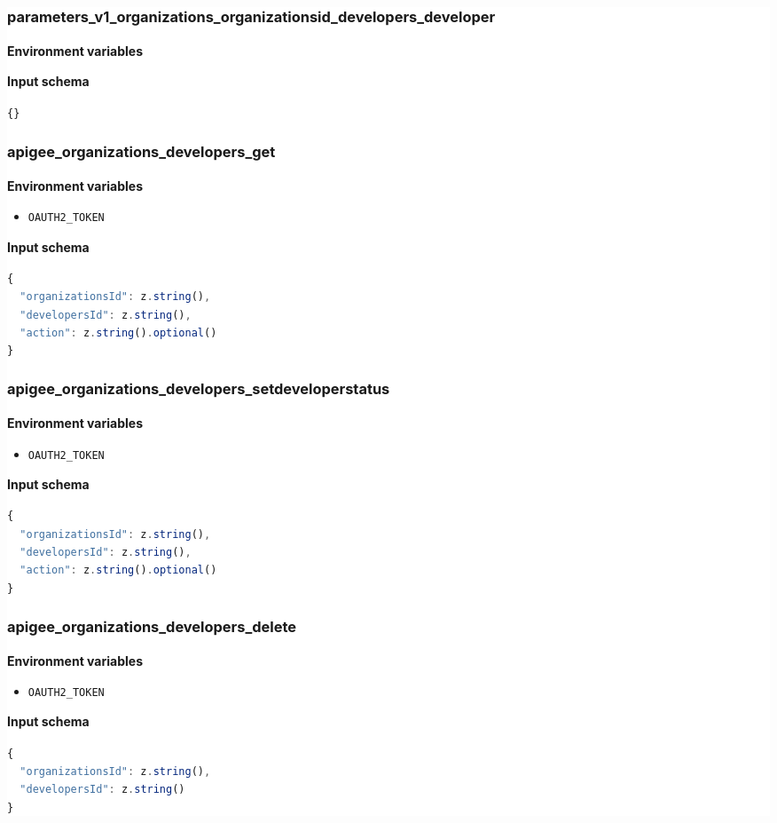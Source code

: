 ### parameters_v1_organizations_organizationsid_developers_developer

**Environment variables**



**Input schema**

```ts
{}
```

### apigee_organizations_developers_get

**Environment variables**

- `OAUTH2_TOKEN`

**Input schema**

```ts
{
  "organizationsId": z.string(),
  "developersId": z.string(),
  "action": z.string().optional()
}
```

### apigee_organizations_developers_setdeveloperstatus

**Environment variables**

- `OAUTH2_TOKEN`

**Input schema**

```ts
{
  "organizationsId": z.string(),
  "developersId": z.string(),
  "action": z.string().optional()
}
```

### apigee_organizations_developers_delete

**Environment variables**

- `OAUTH2_TOKEN`

**Input schema**

```ts
{
  "organizationsId": z.string(),
  "developersId": z.string()
}
```
